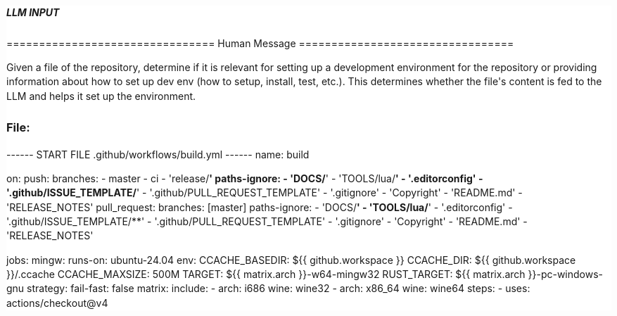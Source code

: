 ##### LLM INPUT #####
================================ Human Message =================================

Given a file of the repository, determine if it is relevant for setting up a development environment for the repository or providing information about how to set up dev env (how to setup, install, test, etc.). This determines whether the file's content is fed to the LLM and helps it set up the environment.

### File:
------ START FILE .github/workflows/build.yml ------
name: build

on:
  push:
    branches:
      - master
      - ci
      - 'release/**'
    paths-ignore:
      - 'DOCS/**'
      - 'TOOLS/lua/**'
      - '.editorconfig'
      - '.github/ISSUE_TEMPLATE/**'
      - '.github/PULL_REQUEST_TEMPLATE'
      - '.gitignore'
      - 'Copyright'
      - 'README.md'
      - 'RELEASE_NOTES'
  pull_request:
    branches: [master]
    paths-ignore:
      - 'DOCS/**'
      - 'TOOLS/lua/**'
      - '.editorconfig'
      - '.github/ISSUE_TEMPLATE/**'
      - '.github/PULL_REQUEST_TEMPLATE'
      - '.gitignore'
      - 'Copyright'
      - 'README.md'
      - 'RELEASE_NOTES'

jobs:
  mingw:
    runs-on: ubuntu-24.04
    env:
      CCACHE_BASEDIR: ${{ github.workspace }}
      CCACHE_DIR: ${{ github.workspace }}/.ccache
      CCACHE_MAXSIZE: 500M
      TARGET: ${{ matrix.arch }}-w64-mingw32
      RUST_TARGET: ${{ matrix.arch }}-pc-windows-gnu
    strategy:
      fail-fast: false
      matrix:
        include:
          - arch: i686
            wine: wine32
          - arch: x86_64
            wine: wine64
    steps:
      - uses: actions/checkout@v4
